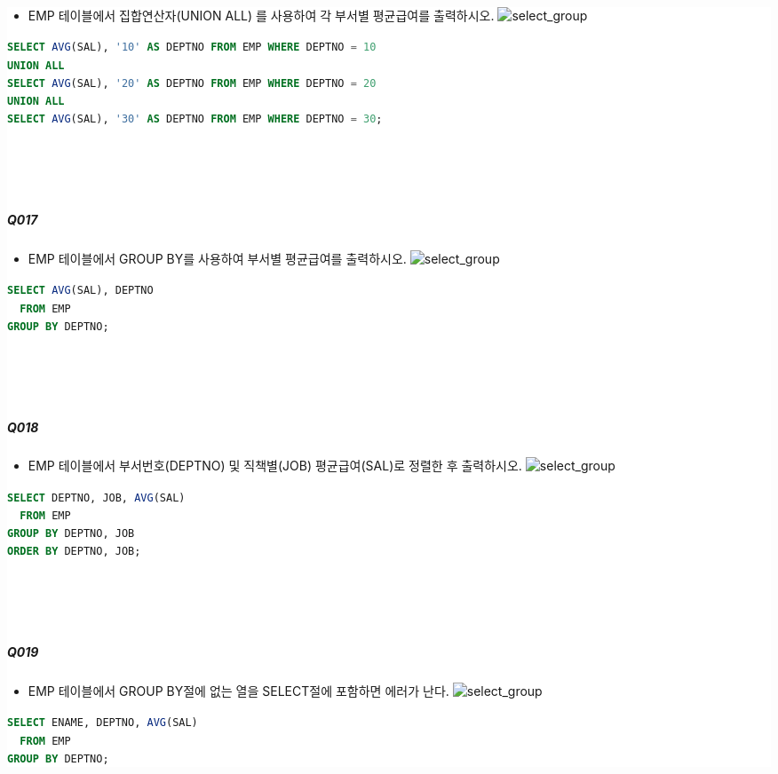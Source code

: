 - EMP 테이블에서
  집합연산자(UNION ALL) 를 사용하여 각 부서별 평균급여를 출력하시오.
  ![select_group](img/chap07_016.png)

```sql
SELECT AVG(SAL), '10' AS DEPTNO FROM EMP WHERE DEPTNO = 10
UNION ALL
SELECT AVG(SAL), '20' AS DEPTNO FROM EMP WHERE DEPTNO = 20
UNION ALL
SELECT AVG(SAL), '30' AS DEPTNO FROM EMP WHERE DEPTNO = 30;
```

<br/>
<br/>
<br/>

##### Q017

- EMP 테이블에서 GROUP BY를 사용하여 부서별 평균급여를 출력하시오.
  ![select_group](img/chap07_017.png)

```sql
SELECT AVG(SAL), DEPTNO
  FROM EMP
GROUP BY DEPTNO;
```

<br/>
<br/>
<br/>

##### Q018

- EMP 테이블에서 부서번호(DEPTNO) 및 직책별(JOB) 평균급여(SAL)로 정렬한 후 출력하시오.
  ![select_group](img/chap07_018.png)

```sql
SELECT DEPTNO, JOB, AVG(SAL)
  FROM EMP
GROUP BY DEPTNO, JOB
ORDER BY DEPTNO, JOB;

```

<br/>
<br/>
<br/>

##### Q019

- EMP 테이블에서 GROUP BY절에 없는 열을 SELECT절에 포함하면 에러가 난다.
  ![select_group](img/chap07_019.png)

```sql
SELECT ENAME, DEPTNO, AVG(SAL)
  FROM EMP
GROUP BY DEPTNO;

```
